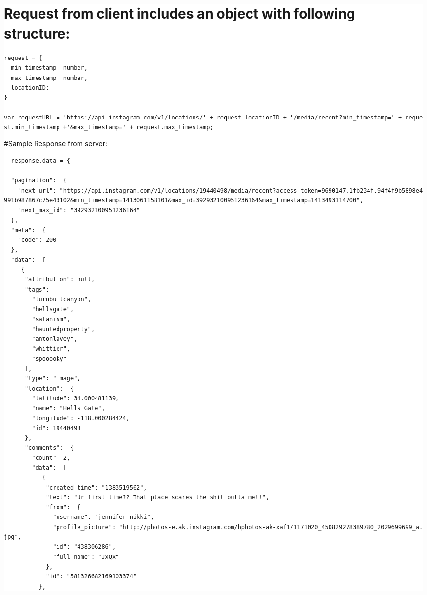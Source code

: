 # Request from client includes an object with following structure:

```
request = {
  min_timestamp: number,
  max_timestamp: number,
  locationID: 
}

var requestURL = 'https://api.instagram.com/v1/locations/' + request.locationID + '/media/recent?min_timestamp=' + request.min_timestamp +'&max_timestamp=' + request.max_timestamp;

```


#Sample Response from server:

```
  response.data = {
  
  "pagination":  {
    "next_url": "https://api.instagram.com/v1/locations/19440498/media/recent?access_token=9690147.1fb234f.94f4f9b5898e4991b987867c75e43102&min_timestamp=1413061158101&max_id=392932100951236164&max_timestamp=1413493114700",
    "next_max_id": "392932100951236164"
  },
  "meta":  {
    "code": 200
  },
  "data":  [
     {
      "attribution": null,
      "tags":  [
        "turnbullcanyon",
        "hellsgate",
        "satanism",
        "hauntedproperty",
        "antonlavey",
        "whittier",
        "spooooky"
      ],
      "type": "image",
      "location":  {
        "latitude": 34.000481139,
        "name": "Hells Gate",
        "longitude": -118.000284424,
        "id": 19440498
      },
      "comments":  {
        "count": 2,
        "data":  [
           {
            "created_time": "1383519562",
            "text": "Ur first time?? That place scares the shit outta me!!",
            "from":  {
              "username": "jennifer_nikki",
              "profile_picture": "http://photos-e.ak.instagram.com/hphotos-ak-xaf1/1171020_450829278389780_2029699699_a.jpg",
              "id": "438306286",
              "full_name": "JxQx"
            },
            "id": "581326682169103374"
          },
```